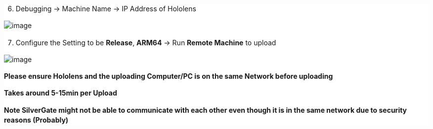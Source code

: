  6) Debugging -> Machine Name -> IP Address of Hololens

![image](https://user-images.githubusercontent.com/25051402/201846372-32787c26-420b-4cb3-bb65-f0de5832fb62.png)
 
 7) Configure the Setting to be **Release**, **ARM64** -> Run **Remote Machine** to upload

![image](https://user-images.githubusercontent.com/25051402/201847420-04d22c40-9e90-42ac-94bb-2cee3659e238.png)

 **Please ensure Hololens and the uploading Computer/PC is on the same Network before uploading**

**Takes around 5-15min per Upload**

**Note SilverGate might not be able to communicate with each other even though it is in the same network due to security reasons (Probably)**

